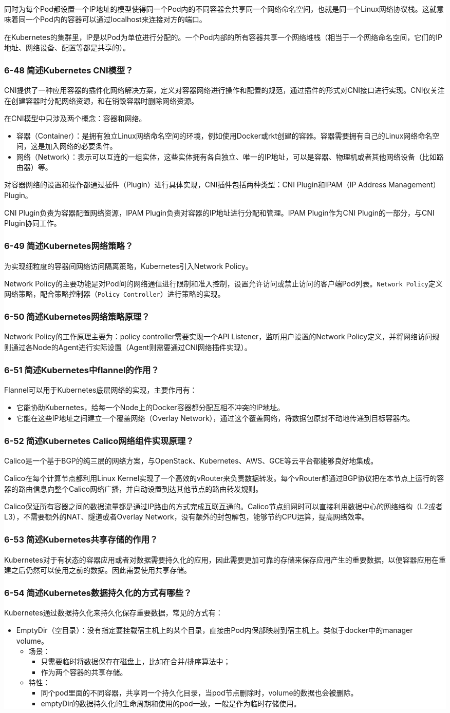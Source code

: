 同时为每个Pod都设置一个IP地址的模型使得同一个Pod内的不同容器会共享同一个网络命名空间，也就是同一个Linux网络协议栈。这就意味着同一个Pod内的容器可以通过localhost来连接对方的端口。

在Kubernetes的集群里，IP是以Pod为单位进行分配的。一个Pod内部的所有容器共享一个网络堆栈（相当于一个网络命名空间，它们的IP地址、网络设备、配置等都是共享的）。

### **6-48 简述Kubernetes CNI模型？**

CNI提供了一种应用容器的插件化网络解决方案，定义对容器网络进行操作和配置的规范，通过插件的形式对CNI接口进行实现。CNI仅关注在创建容器时分配网络资源，和在销毁容器时删除网络资源。

在CNI模型中只涉及两个概念：容器和网络。

* 容器（Container）：是拥有独立Linux网络命名空间的环境，例如使用Docker或rkt创建的容器。容器需要拥有自己的Linux网络命名空间，这是加入网络的必要条件。
* 网络（Network）：表示可以互连的一组实体，这些实体拥有各自独立、唯一的IP地址，可以是容器、物理机或者其他网络设备（比如路由器）等。

对容器网络的设置和操作都通过插件（Plugin）进行具体实现，CNI插件包括两种类型：CNI Plugin和IPAM（IP Address  Management）Plugin。

CNI Plugin负责为容器配置网络资源，IPAM Plugin负责对容器的IP地址进行分配和管理。IPAM Plugin作为CNI Plugin的一部分，与CNI Plugin协同工作。

### **6-49 简述Kubernetes网络策略？**

为实现细粒度的容器间网络访问隔离策略，Kubernetes引入Network Policy。

Network Policy的主要功能是对Pod间的网络通信进行限制和准入控制，设置允许访问或禁止访问的客户端Pod列表。`Network Policy`定义网络策略，配合策略控制器（`Policy Controller`）进行策略的实现。


### **6-50 简述Kubernetes网络策略原理？**

Network Policy的工作原理主要为：policy controller需要实现一个API Listener，监听用户设置的Network Policy定义，并将网络访问规则通过各Node的Agent进行实际设置（Agent则需要通过CNI网络插件实现）。

### **6-51 简述Kubernetes中flannel的作用？**

Flannel可以用于Kubernetes底层网络的实现，主要作用有：

* 它能协助Kubernetes，给每一个Node上的Docker容器都分配互相不冲突的IP地址。
* 它能在这些IP地址之间建立一个覆盖网络（Overlay Network），通过这个覆盖网络，将数据包原封不动地传递到目标容器内。

### **6-52 简述Kubernetes Calico网络组件实现原理？**

Calico是一个基于BGP的纯三层的网络方案，与OpenStack、Kubernetes、AWS、GCE等云平台都能够良好地集成。

Calico在每个计算节点都利用Linux Kernel实现了一个高效的vRouter来负责数据转发。每个vRouter都通过BGP协议把在本节点上运行的容器的路由信息向整个Calico网络广播，并自动设置到达其他节点的路由转发规则。

Calico保证所有容器之间的数据流量都是通过IP路由的方式完成互联互通的。Calico节点组网时可以直接利用数据中心的网络结构（L2或者L3），不需要额外的NAT、隧道或者Overlay Network，没有额外的封包解包，能够节约CPU运算，提高网络效率。


### **6-53 简述Kubernetes共享存储的作用？**

Kubernetes对于有状态的容器应用或者对数据需要持久化的应用，因此需要更加可靠的存储来保存应用产生的重要数据，以便容器应用在重建之后仍然可以使用之前的数据。因此需要使用共享存储。

### **6-54 简述Kubernetes数据持久化的方式有哪些？**

Kubernetes通过数据持久化来持久化保存重要数据，常见的方式有：

* EmptyDir（空目录）：没有指定要挂载宿主机上的某个目录，直接由Pod内保部映射到宿主机上。类似于docker中的manager volume。
	* 场景：
		* 只需要临时将数据保存在磁盘上，比如在合并/排序算法中；
		* 作为两个容器的共享存储。
	* 特性：
		* 同个pod里面的不同容器，共享同一个持久化目录，当pod节点删除时，volume的数据也会被删除。
		* emptyDir的数据持久化的生命周期和使用的pod一致，一般是作为临时存储使用。
